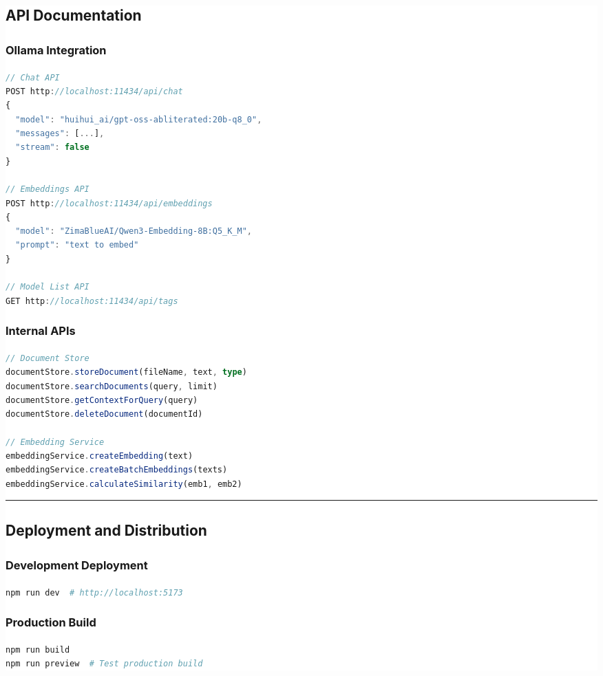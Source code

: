 ## API Documentation

### Ollama Integration
```typescript
// Chat API
POST http://localhost:11434/api/chat
{
  "model": "huihui_ai/gpt-oss-abliterated:20b-q8_0",
  "messages": [...],
  "stream": false
}

// Embeddings API
POST http://localhost:11434/api/embeddings
{
  "model": "ZimaBlueAI/Qwen3-Embedding-8B:Q5_K_M",
  "prompt": "text to embed"
}

// Model List API
GET http://localhost:11434/api/tags
```

### Internal APIs
```typescript
// Document Store
documentStore.storeDocument(fileName, text, type)
documentStore.searchDocuments(query, limit)
documentStore.getContextForQuery(query)
documentStore.deleteDocument(documentId)

// Embedding Service
embeddingService.createEmbedding(text)
embeddingService.createBatchEmbeddings(texts)
embeddingService.calculateSimilarity(emb1, emb2)
```

---

## Deployment and Distribution

### Development Deployment
```bash
npm run dev  # http://localhost:5173
```

### Production Build
```bash
npm run build
npm run preview  # Test production build
```
